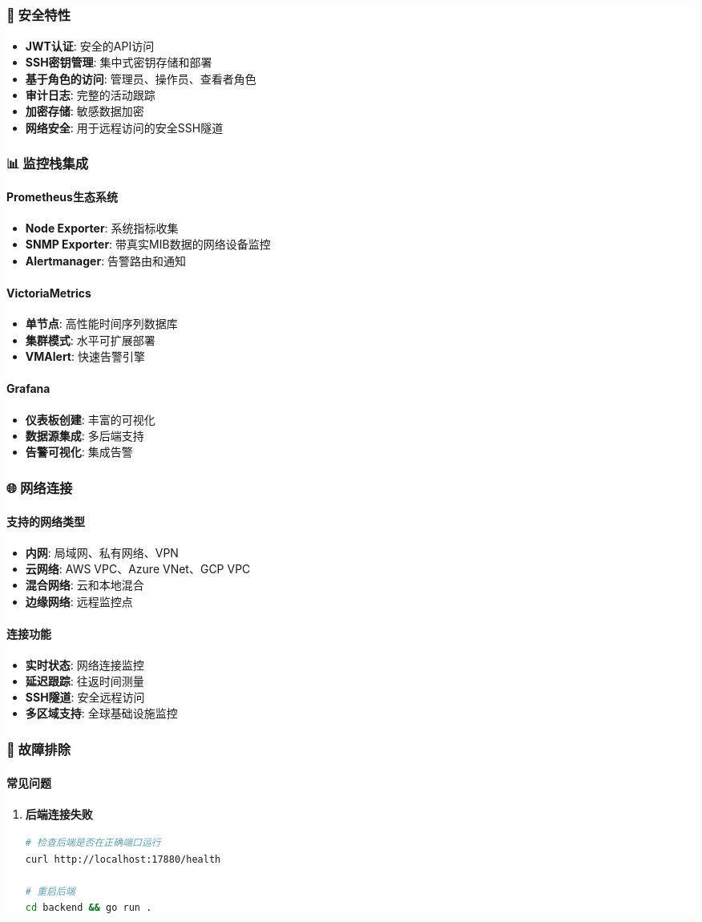 ### 🔐 安全特性

- **JWT认证**: 安全的API访问
- **SSH密钥管理**: 集中式密钥存储和部署
- **基于角色的访问**: 管理员、操作员、查看者角色
- **审计日志**: 完整的活动跟踪
- **加密存储**: 敏感数据加密
- **网络安全**: 用于远程访问的安全SSH隧道

### 📊 监控栈集成

#### Prometheus生态系统
- **Node Exporter**: 系统指标收集
- **SNMP Exporter**: 带真实MIB数据的网络设备监控
- **Alertmanager**: 告警路由和通知

#### VictoriaMetrics
- **单节点**: 高性能时间序列数据库
- **集群模式**: 水平可扩展部署
- **VMAlert**: 快速告警引擎

#### Grafana
- **仪表板创建**: 丰富的可视化
- **数据源集成**: 多后端支持
- **告警可视化**: 集成告警

### 🌐 网络连接

#### 支持的网络类型
- **内网**: 局域网、私有网络、VPN
- **云网络**: AWS VPC、Azure VNet、GCP VPC
- **混合网络**: 云和本地混合
- **边缘网络**: 远程监控点

#### 连接功能
- **实时状态**: 网络连接监控
- **延迟跟踪**: 往返时间测量
- **SSH隧道**: 安全远程访问
- **多区域支持**: 全球基础设施监控

### 🚨 故障排除

#### 常见问题

1. **后端连接失败**
   ```bash
   # 检查后端是否在正确端口运行
   curl http://localhost:17880/health
   
   # 重启后端
   cd backend && go run .
   ```

